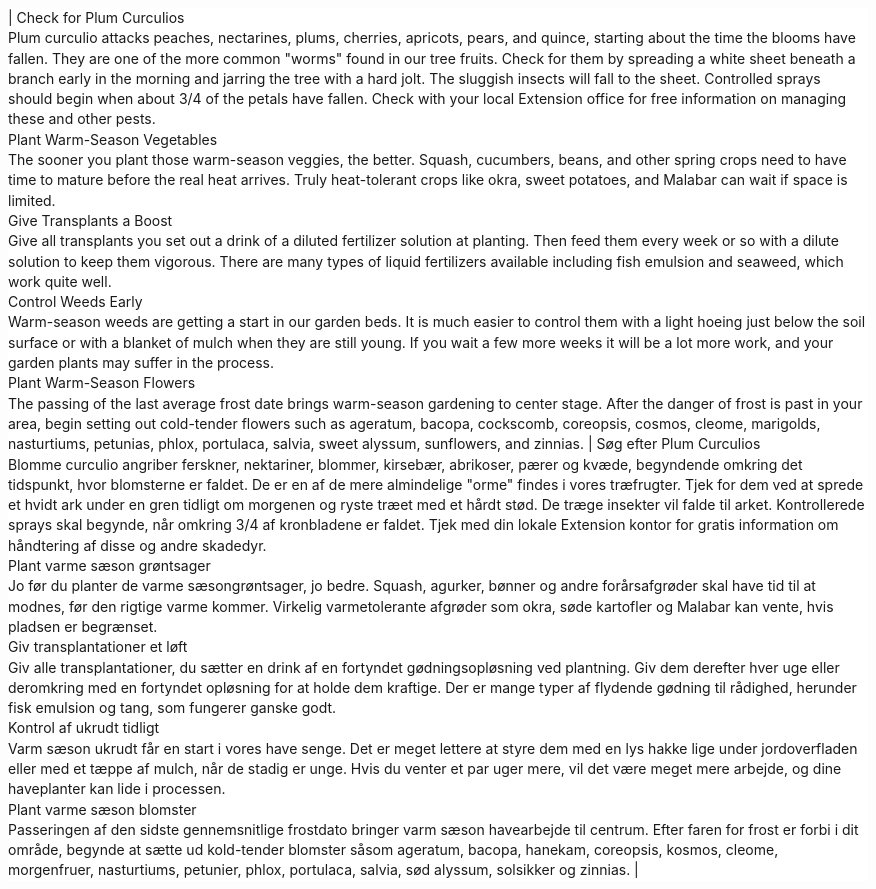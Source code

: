 | Check for Plum Curculios<br/>Plum curculio attacks peaches, nectarines, plums, cherries, apricots, pears, and quince, starting about the time the blooms have fallen. They are one of the more common "worms" found in our tree fruits. Check for them by spreading a white sheet beneath a branch early in the morning and jarring the tree with a hard jolt. The sluggish insects will fall to the sheet. Controlled sprays should begin when about 3/4 of the petals have fallen. Check with your local Extension office for free information on managing these and other pests.<br/>Plant Warm-Season Vegetables<br/>The sooner you plant those warm-season veggies, the better. Squash, cucumbers, beans, and other spring crops need to have time to mature before the real heat arrives. Truly heat-tolerant crops like okra, sweet potatoes, and Malabar can wait if space is limited.<br/>Give Transplants a Boost<br/>Give all transplants you set out a drink of a diluted fertilizer solution at planting. Then feed them every week or so with a dilute solution to keep them vigorous. There are many types of liquid fertilizers available including fish emulsion and seaweed, which work quite well.<br/>Control Weeds Early<br/>Warm-season weeds are getting a start in our garden beds. It is much easier to control them with a light hoeing just below the soil surface or with a blanket of mulch when they are still young. If you wait a few more weeks it will be a lot more work, and your garden plants may suffer in the process.<br/>Plant Warm-Season Flowers<br/>The passing of the last average frost date brings warm-season gardening to center stage. After the danger of frost is past in your area, begin setting out cold-tender flowers such as ageratum, bacopa, cockscomb, coreopsis, cosmos, cleome, marigolds, nasturtiums, petunias, phlox, portulaca, salvia, sweet alyssum, sunflowers, and zinnias. | Søg efter Plum Curculios<br/>Blomme curculio angriber ferskner, nektariner, blommer, kirsebær, abrikoser, pærer og kvæde, begyndende omkring det tidspunkt, hvor blomsterne er faldet. De er en af de mere almindelige "orme" findes i vores træfrugter. Tjek for dem ved at sprede et hvidt ark under en gren tidligt om morgenen og ryste træet med et hårdt stød. De træge insekter vil falde til arket. Kontrollerede sprays skal begynde, når omkring 3/4 af kronbladene er faldet. Tjek med din lokale Extension kontor for gratis information om håndtering af disse og andre skadedyr.<br/>Plant varme sæson grøntsager<br/>Jo før du planter de varme sæsongrøntsager, jo bedre. Squash, agurker, bønner og andre forårsafgrøder skal have tid til at modnes, før den rigtige varme kommer. Virkelig varmetolerante afgrøder som okra, søde kartofler og Malabar kan vente, hvis pladsen er begrænset.<br/>Giv transplantationer et løft<br/>Giv alle transplantationer, du sætter en drink af en fortyndet gødningsopløsning ved plantning. Giv dem derefter hver uge eller deromkring med en fortyndet opløsning for at holde dem kraftige. Der er mange typer af flydende gødning til rådighed, herunder fisk emulsion og tang, som fungerer ganske godt.<br/>Kontrol af ukrudt tidligt<br/>Varm sæson ukrudt får en start i vores have senge. Det er meget lettere at styre dem med en lys hakke lige under jordoverfladen eller med et tæppe af mulch, når de stadig er unge. Hvis du venter et par uger mere, vil det være meget mere arbejde, og dine haveplanter kan lide i processen.<br/>Plant varme sæson blomster<br/>Passeringen af den sidste gennemsnitlige frostdato bringer varm sæson havearbejde til centrum. Efter faren for frost er forbi i dit område, begynde at sætte ud kold-tender blomster såsom ageratum, bacopa, hanekam, coreopsis, kosmos, cleome, morgenfruer, nasturtiums, petunier, phlox, portulaca, salvia, sød alyssum, solsikker og zinnias. |